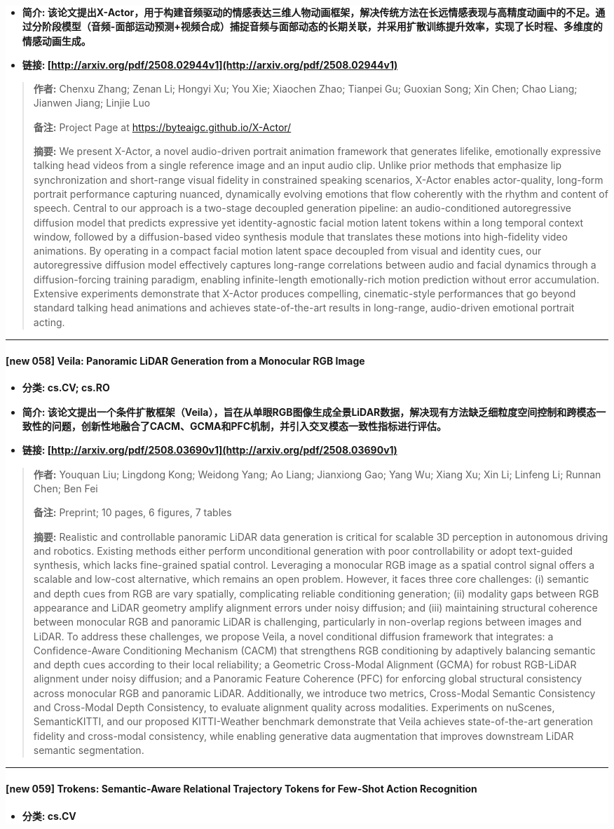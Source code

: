 - **简介: 该论文提出X-Actor，用于构建音频驱动的情感表达三维人物动画框架，解决传统方法在长远情感表现与高精度动画中的不足。通过分阶段模型（音频-面部运动预测+视频合成）捕捉音频与面部动态的长期关联，并采用扩散训练提升效率，实现了长时程、多维度的情感动画生成。**

- **链接: [http://arxiv.org/pdf/2508.02944v1](http://arxiv.org/pdf/2508.02944v1)**

> **作者:** Chenxu Zhang; Zenan Li; Hongyi Xu; You Xie; Xiaochen Zhao; Tianpei Gu; Guoxian Song; Xin Chen; Chao Liang; Jianwen Jiang; Linjie Luo
>
> **备注:** Project Page at https://byteaigc.github.io/X-Actor/
>
> **摘要:** We present X-Actor, a novel audio-driven portrait animation framework that generates lifelike, emotionally expressive talking head videos from a single reference image and an input audio clip. Unlike prior methods that emphasize lip synchronization and short-range visual fidelity in constrained speaking scenarios, X-Actor enables actor-quality, long-form portrait performance capturing nuanced, dynamically evolving emotions that flow coherently with the rhythm and content of speech. Central to our approach is a two-stage decoupled generation pipeline: an audio-conditioned autoregressive diffusion model that predicts expressive yet identity-agnostic facial motion latent tokens within a long temporal context window, followed by a diffusion-based video synthesis module that translates these motions into high-fidelity video animations. By operating in a compact facial motion latent space decoupled from visual and identity cues, our autoregressive diffusion model effectively captures long-range correlations between audio and facial dynamics through a diffusion-forcing training paradigm, enabling infinite-length emotionally-rich motion prediction without error accumulation. Extensive experiments demonstrate that X-Actor produces compelling, cinematic-style performances that go beyond standard talking head animations and achieves state-of-the-art results in long-range, audio-driven emotional portrait acting.
>
---
#### [new 058] Veila: Panoramic LiDAR Generation from a Monocular RGB Image
- **分类: cs.CV; cs.RO**

- **简介: 该论文提出一个条件扩散框架（Veila），旨在从单眼RGB图像生成全景LiDAR数据，解决现有方法缺乏细粒度空间控制和跨模态一致性的问题，创新性地融合了CACM、GCMA和PFC机制，并引入交叉模态一致性指标进行评估。**

- **链接: [http://arxiv.org/pdf/2508.03690v1](http://arxiv.org/pdf/2508.03690v1)**

> **作者:** Youquan Liu; Lingdong Kong; Weidong Yang; Ao Liang; Jianxiong Gao; Yang Wu; Xiang Xu; Xin Li; Linfeng Li; Runnan Chen; Ben Fei
>
> **备注:** Preprint; 10 pages, 6 figures, 7 tables
>
> **摘要:** Realistic and controllable panoramic LiDAR data generation is critical for scalable 3D perception in autonomous driving and robotics. Existing methods either perform unconditional generation with poor controllability or adopt text-guided synthesis, which lacks fine-grained spatial control. Leveraging a monocular RGB image as a spatial control signal offers a scalable and low-cost alternative, which remains an open problem. However, it faces three core challenges: (i) semantic and depth cues from RGB are vary spatially, complicating reliable conditioning generation; (ii) modality gaps between RGB appearance and LiDAR geometry amplify alignment errors under noisy diffusion; and (iii) maintaining structural coherence between monocular RGB and panoramic LiDAR is challenging, particularly in non-overlap regions between images and LiDAR. To address these challenges, we propose Veila, a novel conditional diffusion framework that integrates: a Confidence-Aware Conditioning Mechanism (CACM) that strengthens RGB conditioning by adaptively balancing semantic and depth cues according to their local reliability; a Geometric Cross-Modal Alignment (GCMA) for robust RGB-LiDAR alignment under noisy diffusion; and a Panoramic Feature Coherence (PFC) for enforcing global structural consistency across monocular RGB and panoramic LiDAR. Additionally, we introduce two metrics, Cross-Modal Semantic Consistency and Cross-Modal Depth Consistency, to evaluate alignment quality across modalities. Experiments on nuScenes, SemanticKITTI, and our proposed KITTI-Weather benchmark demonstrate that Veila achieves state-of-the-art generation fidelity and cross-modal consistency, while enabling generative data augmentation that improves downstream LiDAR semantic segmentation.
>
---
#### [new 059] Trokens: Semantic-Aware Relational Trajectory Tokens for Few-Shot Action Recognition
- **分类: cs.CV**

